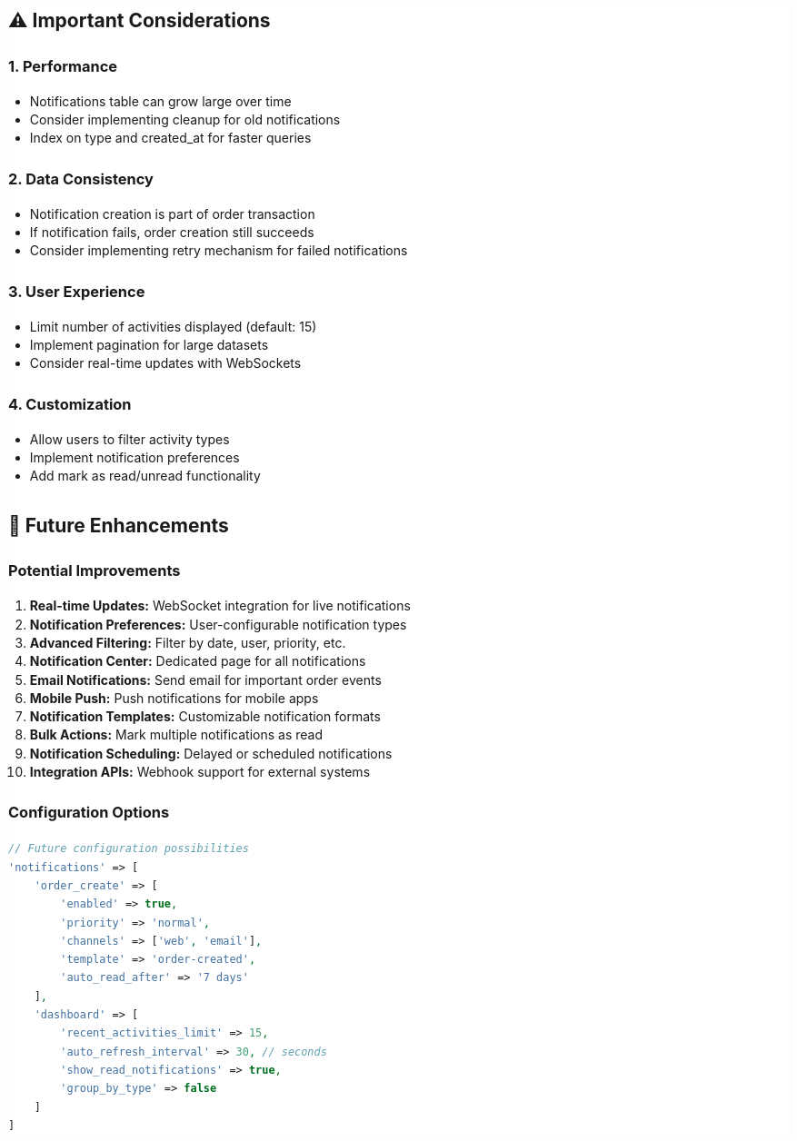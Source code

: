 ## ⚠️ **Important Considerations**

### **1. Performance**
- Notifications table can grow large over time
- Consider implementing cleanup for old notifications
- Index on type and created_at for faster queries

### **2. Data Consistency**
- Notification creation is part of order transaction
- If notification fails, order creation still succeeds
- Consider implementing retry mechanism for failed notifications

### **3. User Experience**
- Limit number of activities displayed (default: 15)
- Implement pagination for large datasets
- Consider real-time updates with WebSockets

### **4. Customization**
- Allow users to filter activity types
- Implement notification preferences
- Add mark as read/unread functionality

## 🚀 **Future Enhancements**

### **Potential Improvements**
1. **Real-time Updates:** WebSocket integration for live notifications
2. **Notification Preferences:** User-configurable notification types
3. **Advanced Filtering:** Filter by date, user, priority, etc.
4. **Notification Center:** Dedicated page for all notifications
5. **Email Notifications:** Send email for important order events
6. **Mobile Push:** Push notifications for mobile apps
7. **Notification Templates:** Customizable notification formats
8. **Bulk Actions:** Mark multiple notifications as read
9. **Notification Scheduling:** Delayed or scheduled notifications
10. **Integration APIs:** Webhook support for external systems

### **Configuration Options**
```php
// Future configuration possibilities
'notifications' => [
    'order_create' => [
        'enabled' => true,
        'priority' => 'normal',
        'channels' => ['web', 'email'],
        'template' => 'order-created',
        'auto_read_after' => '7 days'
    ],
    'dashboard' => [
        'recent_activities_limit' => 15,
        'auto_refresh_interval' => 30, // seconds
        'show_read_notifications' => true,
        'group_by_type' => false
    ]
]
```
